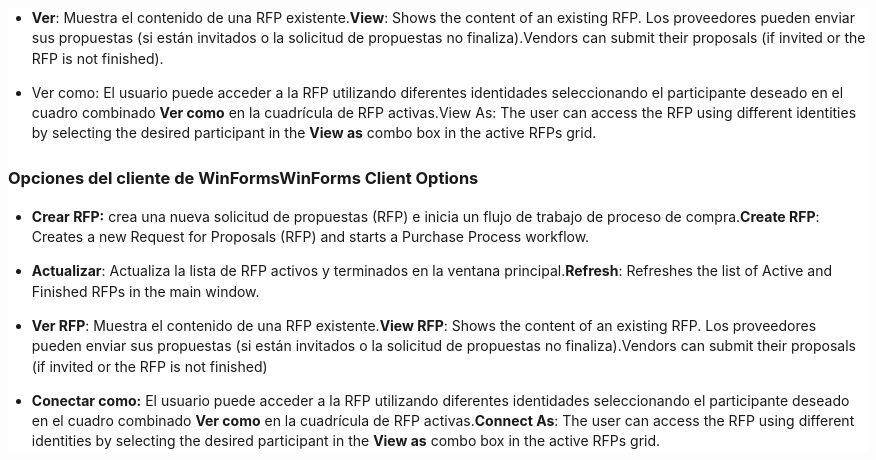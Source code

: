 - <span data-ttu-id="c97af-253">**Ver**: Muestra el contenido de una RFP existente.</span><span class="sxs-lookup"><span data-stu-id="c97af-253">**View**: Shows the content of an existing RFP.</span></span> <span data-ttu-id="c97af-254">Los proveedores pueden enviar sus propuestas (si están invitados o la solicitud de propuestas no finaliza).</span><span class="sxs-lookup"><span data-stu-id="c97af-254">Vendors can submit their proposals (if invited or the RFP is not finished).</span></span>  
  
- <span data-ttu-id="c97af-255">Ver como: El usuario puede acceder a la RFP utilizando diferentes identidades seleccionando el participante deseado en el cuadro combinado **Ver como** en la cuadrícula de RFP activas.</span><span class="sxs-lookup"><span data-stu-id="c97af-255">View As: The user can access the RFP using different identities by selecting the desired participant in the **View as** combo box in the active RFPs grid.</span></span>  
  
### <a name="winforms-client-options"></a><span data-ttu-id="c97af-256">Opciones del cliente de WinForms</span><span class="sxs-lookup"><span data-stu-id="c97af-256">WinForms Client Options</span></span>  
  
- <span data-ttu-id="c97af-257">**Crear RFP:** crea una nueva solicitud de propuestas (RFP) e inicia un flujo de trabajo de proceso de compra.</span><span class="sxs-lookup"><span data-stu-id="c97af-257">**Create RFP**: Creates a new Request for Proposals (RFP) and starts a Purchase Process workflow.</span></span>  
  
- <span data-ttu-id="c97af-258">**Actualizar**: Actualiza la lista de RFP activos y terminados en la ventana principal.</span><span class="sxs-lookup"><span data-stu-id="c97af-258">**Refresh**: Refreshes the list of Active and Finished RFPs in the main window.</span></span>  
  
- <span data-ttu-id="c97af-259">**Ver RFP**: Muestra el contenido de una RFP existente.</span><span class="sxs-lookup"><span data-stu-id="c97af-259">**View RFP**: Shows the content of an existing RFP.</span></span> <span data-ttu-id="c97af-260">Los proveedores pueden enviar sus propuestas (si están invitados o la solicitud de propuestas no finaliza).</span><span class="sxs-lookup"><span data-stu-id="c97af-260">Vendors can submit their proposals (if invited or the RFP is not finished)</span></span>  
  
- <span data-ttu-id="c97af-261">**Conectar como:** El usuario puede acceder a la RFP utilizando diferentes identidades seleccionando el participante deseado en el cuadro combinado **Ver como** en la cuadrícula de RFP activas.</span><span class="sxs-lookup"><span data-stu-id="c97af-261">**Connect As**: The user can access the RFP using different identities by selecting the desired participant in the **View as** combo box in the active RFPs grid.</span></span>
